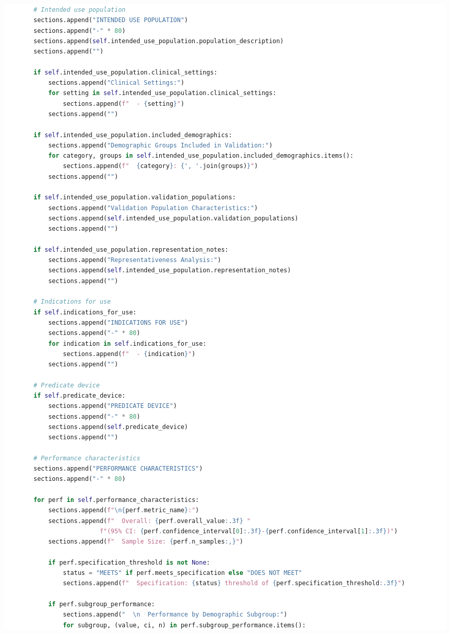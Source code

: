 ```python
        # Intended use population
        sections.append("INTENDED USE POPULATION")
        sections.append("-" * 80)
        sections.append(self.intended_use_population.population_description)
        sections.append("")
        
        if self.intended_use_population.clinical_settings:
            sections.append("Clinical Settings:")
            for setting in self.intended_use_population.clinical_settings:
                sections.append(f"  - {setting}")
            sections.append("")
        
        if self.intended_use_population.included_demographics:
            sections.append("Demographic Groups Included in Validation:")
            for category, groups in self.intended_use_population.included_demographics.items():
                sections.append(f"  {category}: {', '.join(groups)}")
            sections.append("")
        
        if self.intended_use_population.validation_populations:
            sections.append("Validation Population Characteristics:")
            sections.append(self.intended_use_population.validation_populations)
            sections.append("")
        
        if self.intended_use_population.representation_notes:
            sections.append("Representativeness Analysis:")
            sections.append(self.intended_use_population.representation_notes)
            sections.append("")
        
        # Indications for use
        if self.indications_for_use:
            sections.append("INDICATIONS FOR USE")
            sections.append("-" * 80)
            for indication in self.indications_for_use:
                sections.append(f"  - {indication}")
            sections.append("")
        
        # Predicate device
        if self.predicate_device:
            sections.append("PREDICATE DEVICE")
            sections.append("-" * 80)
            sections.append(self.predicate_device)
            sections.append("")
        
        # Performance characteristics
        sections.append("PERFORMANCE CHARACTERISTICS")
        sections.append("-" * 80)
        
        for perf in self.performance_characteristics:
            sections.append(f"\n{perf.metric_name}:")
            sections.append(f"  Overall: {perf.overall_value:.3f} "
                          f"(95% CI: {perf.confidence_interval[0]:.3f}-{perf.confidence_interval[1]:.3f})")
            sections.append(f"  Sample Size: {perf.n_samples:,}")
            
            if perf.specification_threshold is not None:
                status = "MEETS" if perf.meets_specification else "DOES NOT MEET"
                sections.append(f"  Specification: {status} threshold of {perf.specification_threshold:.3f}")
            
            if perf.subgroup_performance:
                sections.append("  \n  Performance by Demographic Subgroup:")
                for subgroup, (value, ci, n) in perf.subgroup_performance.items():
```